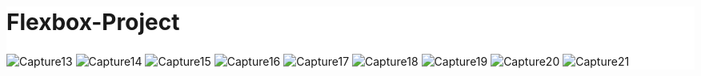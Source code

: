 # Flexbox-Project
<img width="947" alt="Capture13" src="https://user-images.githubusercontent.com/60147933/78812135-5e4f9680-79e4-11ea-8f61-9ecdb81d384e.PNG">
<img width="947" alt="Capture14" src="https://user-images.githubusercontent.com/60147933/78812166-6ad3ef00-79e4-11ea-80a4-901fa418f4b3.PNG">
<img width="946" alt="Capture15" src="https://user-images.githubusercontent.com/60147933/78812205-7d4e2880-79e4-11ea-9cab-ae6dea52e1c9.PNG">
<img width="947" alt="Capture16" src="https://user-images.githubusercontent.com/60147933/78812230-85a66380-79e4-11ea-8d2c-7ba327b395fa.PNG">
<img width="948" alt="Capture17" src="https://user-images.githubusercontent.com/60147933/78812254-8ccd7180-79e4-11ea-9436-10518af54aa4.PNG">
<img width="948" alt="Capture18" src="https://user-images.githubusercontent.com/60147933/78812287-9951ca00-79e4-11ea-8449-7d17d27da01f.PNG">
<img width="947" alt="Capture19" src="https://user-images.githubusercontent.com/60147933/78812306-a1aa0500-79e4-11ea-9186-28a3d36f237a.PNG">
<img width="945" alt="Capture20" src="https://user-images.githubusercontent.com/60147933/78812340-aff82100-79e4-11ea-80a1-de4f18e376c5.PNG">
<img width="945" alt="Capture21" src="https://user-images.githubusercontent.com/60147933/78812359-b8505c00-79e4-11ea-8cc7-6e8d497b2be2.PNG">
